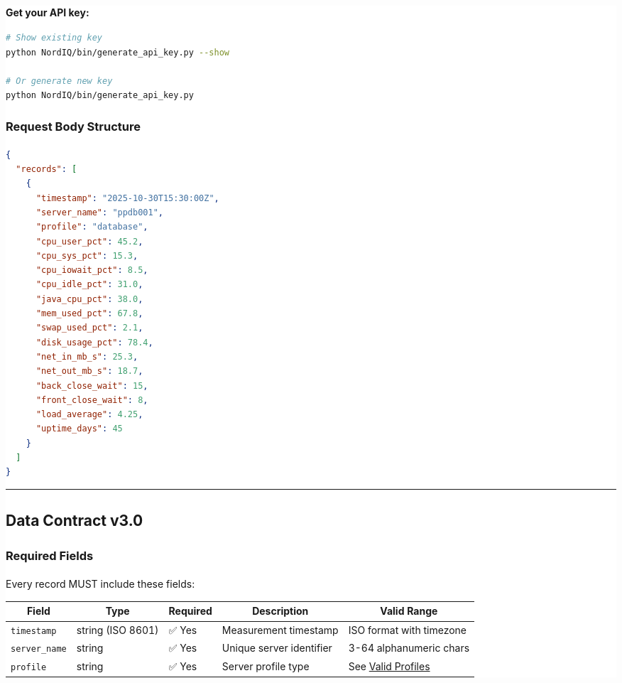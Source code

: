 **Get your API key:**
```bash
# Show existing key
python NordIQ/bin/generate_api_key.py --show

# Or generate new key
python NordIQ/bin/generate_api_key.py
```

### Request Body Structure

```json
{
  "records": [
    {
      "timestamp": "2025-10-30T15:30:00Z",
      "server_name": "ppdb001",
      "profile": "database",
      "cpu_user_pct": 45.2,
      "cpu_sys_pct": 15.3,
      "cpu_iowait_pct": 8.5,
      "cpu_idle_pct": 31.0,
      "java_cpu_pct": 38.0,
      "mem_used_pct": 67.8,
      "swap_used_pct": 2.1,
      "disk_usage_pct": 78.4,
      "net_in_mb_s": 25.3,
      "net_out_mb_s": 18.7,
      "back_close_wait": 15,
      "front_close_wait": 8,
      "load_average": 4.25,
      "uptime_days": 45
    }
  ]
}
```

---

## Data Contract v3.0

### Required Fields

Every record MUST include these fields:

| Field | Type | Required | Description | Valid Range |
|-------|------|----------|-------------|-------------|
| `timestamp` | string (ISO 8601) | ✅ Yes | Measurement timestamp | ISO format with timezone |
| `server_name` | string | ✅ Yes | Unique server identifier | 3-64 alphanumeric chars |
| `profile` | string | ✅ Yes | Server profile type | See [Valid Profiles](#valid-profiles) |

